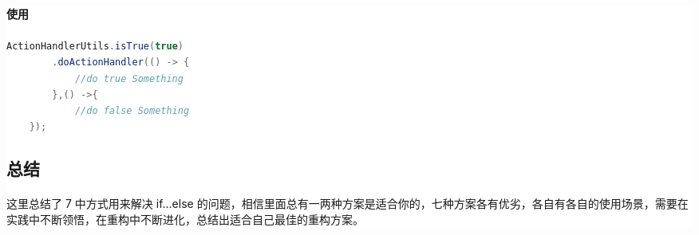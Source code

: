 #### 使用
```java
ActionHandlerUtils.isTrue(true)
        .doActionHandler(() -> {
            //do true Something
        },() ->{
            //do false Something
    });
```
<a name="pApXk"></a>
## 总结
这里总结了 7 中方式用来解决 if...else 的问题，相信里面总有一两种方案是适合你的，七种方案各有优劣，各自有各自的使用场景，需要在实践中不断领悟，在重构中不断进化，总结出适合自己最佳的重构方案。
